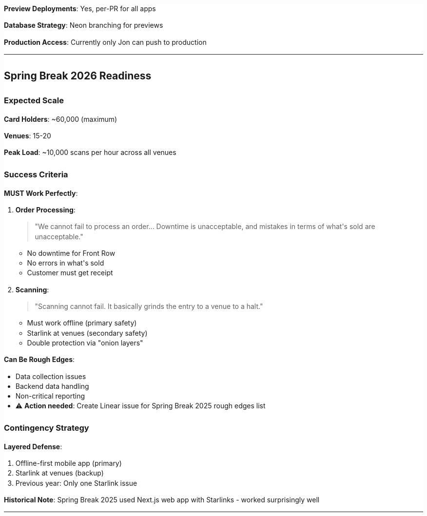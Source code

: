 **Preview Deployments**: Yes, per-PR for all apps

**Database Strategy**: Neon branching for previews

**Production Access**: Currently only Jon can push to production

---

## Spring Break 2026 Readiness

### Expected Scale

**Card Holders**: ~60,000 (maximum)

**Venues**: 15-20

**Peak Load**: ~10,000 scans per hour across all venues

### Success Criteria

**MUST Work Perfectly**:

1. **Order Processing**:

   > "We cannot fail to process an order... Downtime is unacceptable, and mistakes in terms of what's sold are unacceptable."

   - No downtime for Front Row
   - No errors in what's sold
   - Customer must get receipt

2. **Scanning**:
   > "Scanning cannot fail. It basically grinds the entry to a venue to a halt."
   - Must work offline (primary safety)
   - Starlink at venues (secondary safety)
   - Double protection via "onion layers"

**Can Be Rough Edges**:

- Data collection issues
- Backend data handling
- Non-critical reporting
- ⚠️ **Action needed**: Create Linear issue for Spring Break 2025 rough edges list

### Contingency Strategy

**Layered Defense**:

1. Offline-first mobile app (primary)
2. Starlink at venues (backup)
3. Previous year: Only one Starlink issue

**Historical Note**: Spring Break 2025 used Next.js web app with Starlinks - worked surprisingly well

---
